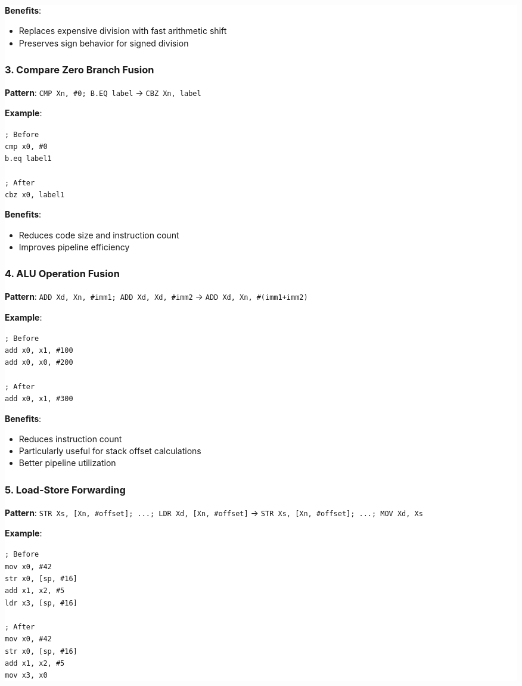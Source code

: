 **Benefits**:
- Replaces expensive division with fast arithmetic shift
- Preserves sign behavior for signed division

### 3. Compare Zero Branch Fusion

**Pattern**: `CMP Xn, #0; B.EQ label` → `CBZ Xn, label`

**Example**:
```assembly
; Before
cmp x0, #0
b.eq label1

; After
cbz x0, label1
```

**Benefits**:
- Reduces code size and instruction count
- Improves pipeline efficiency

### 4. ALU Operation Fusion

**Pattern**: `ADD Xd, Xn, #imm1; ADD Xd, Xd, #imm2` → `ADD Xd, Xn, #(imm1+imm2)`

**Example**:
```assembly
; Before
add x0, x1, #100
add x0, x0, #200

; After
add x0, x1, #300
```

**Benefits**:
- Reduces instruction count
- Particularly useful for stack offset calculations
- Better pipeline utilization

### 5. Load-Store Forwarding

**Pattern**: `STR Xs, [Xn, #offset]; ...; LDR Xd, [Xn, #offset]` → `STR Xs, [Xn, #offset]; ...; MOV Xd, Xs`

**Example**:
```assembly
; Before
mov x0, #42
str x0, [sp, #16]
add x1, x2, #5
ldr x3, [sp, #16]

; After
mov x0, #42
str x0, [sp, #16]
add x1, x2, #5
mov x3, x0
```
